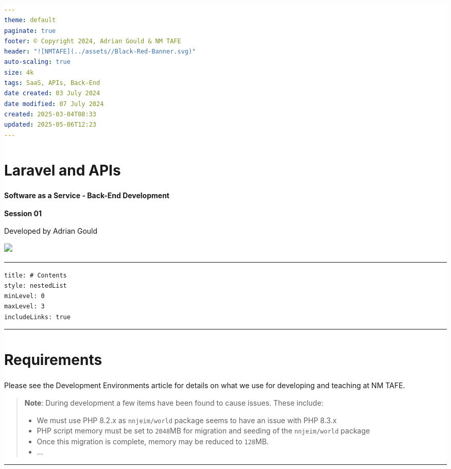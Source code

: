 ```yaml
---
theme: default
paginate: true
footer: © Copyright 2024, Adrian Gould & NM TAFE
header: "![NMTAFE](../assets//Black-Red-Banner.svg)"
auto-scaling: true
size: 4k
tags: SaaS, APIs, Back-End
date created: 03 July 2024
date modified: 07 July 2024
created: 2025-03-04T08:33
updated: 2025-05-06T12:23
---
```


# Laravel and APIs

**Software as a Service - Back-End Development**

**Session 01**

Developed by Adrian Gould

![](saas-addiction.jpg)

---
<div class="page-break" style="page-break-before: always;"></div>

```table-of-contents
title: # Contents
style: nestedList
minLevel: 0
maxLevel: 3
includeLinks: true
```

---
<div class="page-break" style="page-break-before: always;"></div>

# Requirements

Please see the Development Environments article for details on what we use for developing and teaching at NM TAFE.

> **Note**: 
> During development a few items have been found to cause issues. These include:
> 
> - We must use PHP 8.2.x as `nnjeim/world` package seems to have an issue with PHP 8.3.x
> - PHP script memory must be set to `2048`MB for migration and seeding of the `nnjeim/world` package
> - Once this migration is complete, memory may be reduced to `128`MB.
> - … 

---